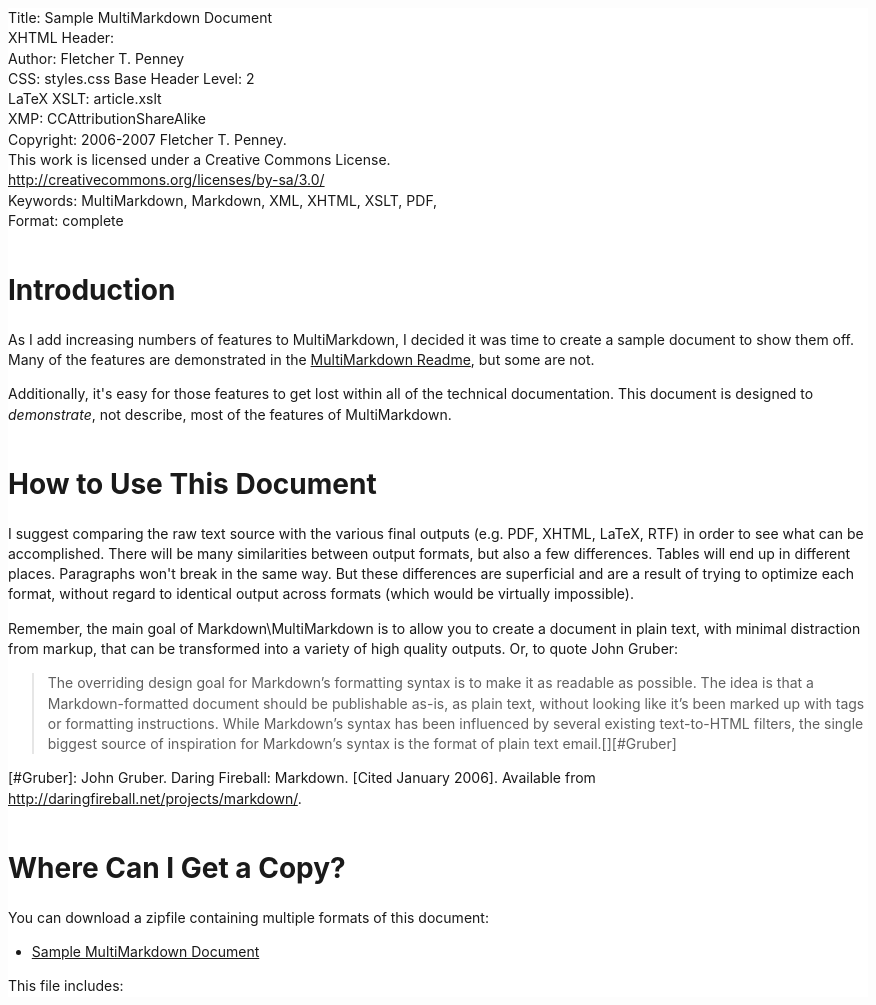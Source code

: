 Title: Sample MultiMarkdown Document  
XHTML Header:    
Author: Fletcher T. Penney  
CSS: styles.css
Base Header Level: 2  
LaTeX XSLT: article.xslt  
XMP: CCAttributionShareAlike  
Copyright: 2006-2007 Fletcher T. Penney.  
	This work is licensed under a Creative Commons License.  
	http://creativecommons.org/licenses/by-sa/3.0/  
Keywords: MultiMarkdown, Markdown, XML, XHTML, XSLT, PDF,   
Format: complete  


# Introduction #

As I add increasing numbers of features to MultiMarkdown, I decided it was time to create a sample document to show them off.  Many of the features are demonstrated in the [MultiMarkdown Readme][], but some are not.

Additionally, it's easy for those features to get lost within all of the technical documentation.  This document is designed to *demonstrate*, not describe, most of the features of MultiMarkdown.


[MultiMarkdown Readme]: http://fletcher.freeshell.org/wiki/MultiMarkdown "MultiMarkdown Readme"


# How to Use This Document #

I suggest comparing the raw text source with the various final outputs (e.g. PDF, XHTML, LaTeX, RTF) in order to see what can be accomplished.  There will be many similarities between output formats, but also a few differences.  Tables will end up in different places.  Paragraphs won't break in the same way.  But these differences are superficial and are a result of trying to optimize each format, without regard to identical output across formats (which would be virtually impossible).

Remember, the main goal of Markdown\MultiMarkdown is to allow you to create a document in plain text, with minimal distraction from markup, that can be transformed into a variety of high quality outputs.  Or, to quote John Gruber:

> The overriding design goal for Markdown’s formatting syntax is to make it as readable as possible. The idea is that a Markdown-formatted document should be publishable as-is, as plain text, without looking like it’s been marked up with tags or formatting instructions. While Markdown’s syntax has been influenced by several existing text-to-HTML filters, the single biggest source of inspiration for Markdown’s syntax is the format of plain text email.[][#Gruber]


[#Gruber]: John Gruber.  Daring Fireball: Markdown. [Cited January 2006]. Available from <http://daringfireball.net/projects/markdown/>.


# Where Can I Get a Copy? #

You can download a zipfile containing multiple formats of this document:

* [Sample MultiMarkdown Document](http://files.fletcherpenney.net/SampleMultiMarkdownDocument.zip)

This file includes:


[^snippets]: An XHTML snippet is my terminology for XHTML code that does not include the `<html>`, `<head>`, and `<body>` tags.  Most browsers will display it properly, but it is not a complete XHTML document.  Without a `<head>` section there is nowhere to put metadata(e.g. there is no `<title>`).
[^somesamplefootnote]: Here is the text of the footnote itself.
[^parties]: I guess it depends on what kind of parties you go to...
[SmartyPants]: http://daringfireball.net/projects/smartypants/
[Nautilus Star]: Nautilus_Star.png "Nautilus Star" width=307px height=250px
[#fake]: John Doe. *A Totally Fake Book*.  Vanity Press, 2006.
[^glossary]: glossary: Glossary 
[^amp]: glossary: & (ampersand)